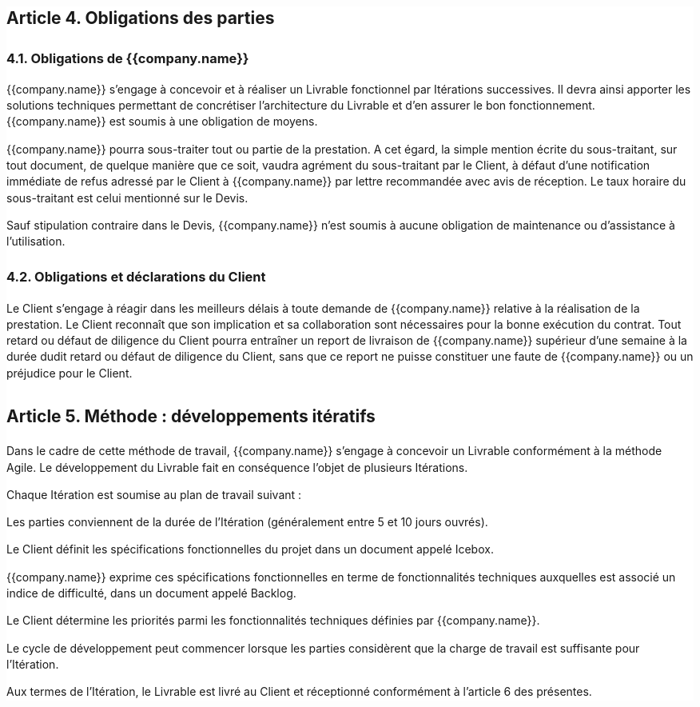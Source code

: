 ## Article 4. Obligations des parties

### 4.1. Obligations de {{company.name}}

{{company.name}} s’engage à concevoir et à réaliser un Livrable fonctionnel par
Itérations successives. Il devra ainsi apporter les solutions techniques
permettant de concrétiser l’architecture du Livrable et d’en assurer le bon
fonctionnement. {{company.name}} est soumis à une obligation de moyens.

{{company.name}} pourra sous-traiter tout ou partie de la prestation. A cet
égard, la simple mention écrite du sous-traitant, sur tout document, de quelque
manière que ce soit, vaudra agrément du sous-traitant par le Client, à défaut
d’une notification immédiate de refus adressé par le Client à {{company.name}}
par lettre recommandée avec avis de réception. Le taux horaire du sous-traitant
est celui mentionné sur le Devis.

Sauf stipulation contraire dans le Devis, {{company.name}} n’est soumis à
aucune obligation de maintenance ou d’assistance à l’utilisation.

### 4.2. Obligations et déclarations du Client

Le Client s’engage à réagir dans les meilleurs délais à toute demande de
{{company.name}} relative à la réalisation de la prestation. Le Client
reconnaît que son implication et sa collaboration sont nécessaires pour la
bonne exécution du contrat. Tout retard ou défaut de diligence du Client pourra
entraîner un report de livraison de {{company.name}} supérieur d’une semaine à
la durée dudit retard ou défaut de diligence du Client, sans que ce report ne
puisse constituer une faute de {{company.name}} ou un préjudice pour le Client.

## Article 5. Méthode : développements itératifs

Dans le cadre de cette méthode de travail, {{company.name}} s’engage à
concevoir un Livrable conformément à la méthode Agile. Le développement du
Livrable fait en conséquence l’objet de plusieurs Itérations.

Chaque Itération est soumise au plan de travail suivant :

Les parties conviennent de la durée de l’Itération (généralement entre 5 et 10
jours ouvrés).

Le Client définit les spécifications fonctionnelles du projet dans un document
appelé Icebox.

{{company.name}} exprime ces spécifications fonctionnelles en terme de
fonctionnalités techniques auxquelles est associé un indice de difficulté, dans
un document appelé Backlog.

Le Client détermine les priorités parmi les fonctionnalités techniques définies
par {{company.name}}.

Le cycle de développement peut commencer lorsque les parties considèrent que la
charge de travail est suffisante pour l’Itération.

Aux termes de l’Itération, le Livrable est livré au Client et réceptionné
conformément à l’article 6 des présentes.
